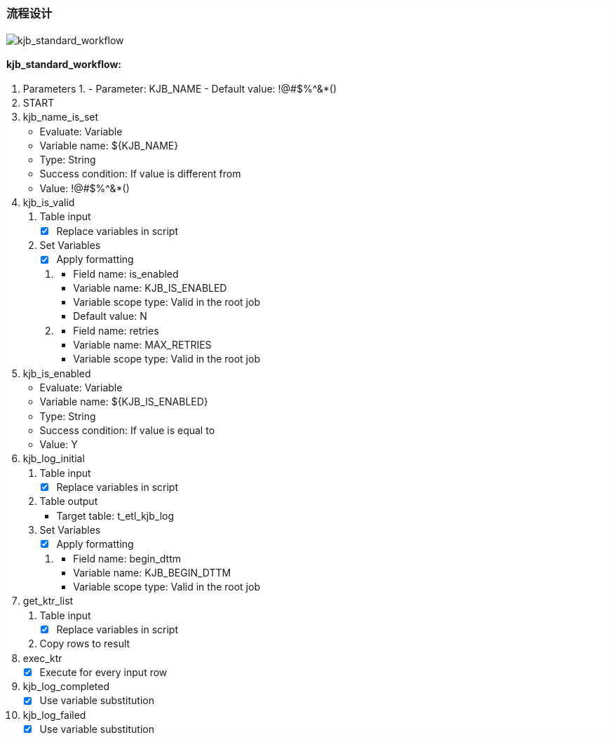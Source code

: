 ### 流程设计

![kjb_standard_workflow](uploads/kettle-etl-workflow-design-guide/kjb-standard-workflow.png)

**kjb_standard_workflow:**

1. Parameters
    1. 
        - Parameter: KJB_NAME
        - Default value: !@#$%^&*()
2. START
3. kjb_name_is_set
    - Evaluate: Variable
    - Variable name: ${KJB_NAME}
    - Type: String
    - Success condition: If value is different from
    - Value: !@#$%^&*()
4. kjb_is_valid
    1. Table input
        - [X] Replace variables in script
    2. Set Variables
        - [X] Apply formatting
        1. 
            - Field name: is_enabled
            - Variable name: KJB_IS_ENABLED
            - Variable scope type: Valid in the root job
            - Default value: N
        2. 
            - Field name: retries
            - Variable name: MAX_RETRIES
            - Variable scope type: Valid in the root job
5. kjb_is_enabled
    - Evaluate: Variable
    - Variable name: ${KJB_IS_ENABLED}
    - Type: String
    - Success condition: If value is equal to
    - Value: Y
6. kjb_log_initial
    1. Table input
        - [X] Replace variables in script
    2. Table output
        - Target table: t_etl_kjb_log
    3. Set Variables
        - [X] Apply formatting
        1. 
            - Field name: begin_dttm
            - Variable name: KJB_BEGIN_DTTM
            - Variable scope type: Valid in the root job
7. get_ktr_list
    1. Table input
        - [X] Replace variables in script
    2. Copy rows to result
8. exec_ktr
    - [X] Execute for every input row
9. kjb_log_completed
    - [X] Use variable substitution
10. kjb_log_failed
    - [X] Use variable substitution
